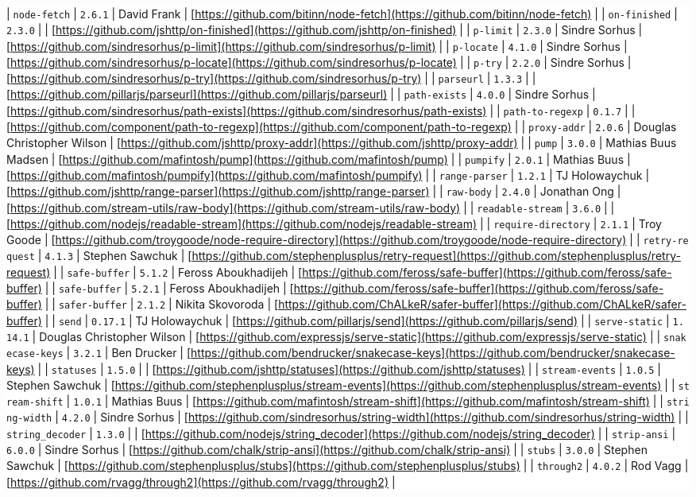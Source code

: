 | `node-fetch`                       | `2.6.1`    | David Frank                | [https://github.com/bitinn/node-fetch](https://github.com/bitinn/node-fetch)                                       |
| `on-finished`                      | `2.3.0`    |                            | [https://github.com/jshttp/on-finished](https://github.com/jshttp/on-finished)                                     |
| `p-limit`                          | `2.3.0`    | Sindre Sorhus              | [https://github.com/sindresorhus/p-limit](https://github.com/sindresorhus/p-limit)                                 |
| `p-locate`                         | `4.1.0`    | Sindre Sorhus              | [https://github.com/sindresorhus/p-locate](https://github.com/sindresorhus/p-locate)                               |
| `p-try`                            | `2.2.0`    | Sindre Sorhus              | [https://github.com/sindresorhus/p-try](https://github.com/sindresorhus/p-try)                                     |
| `parseurl`                         | `1.3.3`    |                            | [https://github.com/pillarjs/parseurl](https://github.com/pillarjs/parseurl)                                       |
| `path-exists`                      | `4.0.0`    | Sindre Sorhus              | [https://github.com/sindresorhus/path-exists](https://github.com/sindresorhus/path-exists)                         |
| `path-to-regexp`                   | `0.1.7`    |                            | [https://github.com/component/path-to-regexp](https://github.com/component/path-to-regexp)                         |
| `proxy-addr`                       | `2.0.6`    | Douglas Christopher Wilson | [https://github.com/jshttp/proxy-addr](https://github.com/jshttp/proxy-addr)                                       |
| `pump`                             | `3.0.0`    | Mathias Buus Madsen        | [https://github.com/mafintosh/pump](https://github.com/mafintosh/pump)                                             |
| `pumpify`                          | `2.0.1`    | Mathias Buus               | [https://github.com/mafintosh/pumpify](https://github.com/mafintosh/pumpify)                                       |
| `range-parser`                     | `1.2.1`    | TJ Holowaychuk             | [https://github.com/jshttp/range-parser](https://github.com/jshttp/range-parser)                                   |
| `raw-body`                         | `2.4.0`    | Jonathan Ong               | [https://github.com/stream-utils/raw-body](https://github.com/stream-utils/raw-body)                               |
| `readable-stream`                  | `3.6.0`    |                            | [https://github.com/nodejs/readable-stream](https://github.com/nodejs/readable-stream)                             |
| `require-directory`                | `2.1.1`    | Troy Goode                 | [https://github.com/troygoode/node-require-directory](https://github.com/troygoode/node-require-directory)         |
| `retry-request`                    | `4.1.3`    | Stephen Sawchuk            | [https://github.com/stephenplusplus/retry-request](https://github.com/stephenplusplus/retry-request)               |
| `safe-buffer`                      | `5.1.2`    | Feross Aboukhadijeh        | [https://github.com/feross/safe-buffer](https://github.com/feross/safe-buffer)                                     |
| `safe-buffer`                      | `5.2.1`    | Feross Aboukhadijeh        | [https://github.com/feross/safe-buffer](https://github.com/feross/safe-buffer)                                     |
| `safer-buffer`                     | `2.1.2`    | Nikita Skovoroda           | [https://github.com/ChALkeR/safer-buffer](https://github.com/ChALkeR/safer-buffer)                                 |
| `send`                             | `0.17.1`   | TJ Holowaychuk             | [https://github.com/pillarjs/send](https://github.com/pillarjs/send)                                               |
| `serve-static`                     | `1.14.1`   | Douglas Christopher Wilson | [https://github.com/expressjs/serve-static](https://github.com/expressjs/serve-static)                             |
| `snakecase-keys`                   | `3.2.1`    | Ben Drucker                | [https://github.com/bendrucker/snakecase-keys](https://github.com/bendrucker/snakecase-keys)                       |
| `statuses`                         | `1.5.0`    |                            | [https://github.com/jshttp/statuses](https://github.com/jshttp/statuses)                                           |
| `stream-events`                    | `1.0.5`    | Stephen Sawchuk            | [https://github.com/stephenplusplus/stream-events](https://github.com/stephenplusplus/stream-events)               |
| `stream-shift`                     | `1.0.1`    | Mathias Buus               | [https://github.com/mafintosh/stream-shift](https://github.com/mafintosh/stream-shift)                             |
| `string-width`                     | `4.2.0`    | Sindre Sorhus              | [https://github.com/sindresorhus/string-width](https://github.com/sindresorhus/string-width)                       |
| `string_decoder`                   | `1.3.0`    |                            | [https://github.com/nodejs/string_decoder](https://github.com/nodejs/string_decoder)                               |
| `strip-ansi`                       | `6.0.0`    | Sindre Sorhus              | [https://github.com/chalk/strip-ansi](https://github.com/chalk/strip-ansi)                                         |
| `stubs`                            | `3.0.0`    | Stephen Sawchuk            | [https://github.com/stephenplusplus/stubs](https://github.com/stephenplusplus/stubs)                               |
| `through2`                         | `4.0.2`    | Rod Vagg                   | [https://github.com/rvagg/through2](https://github.com/rvagg/through2)                                             |